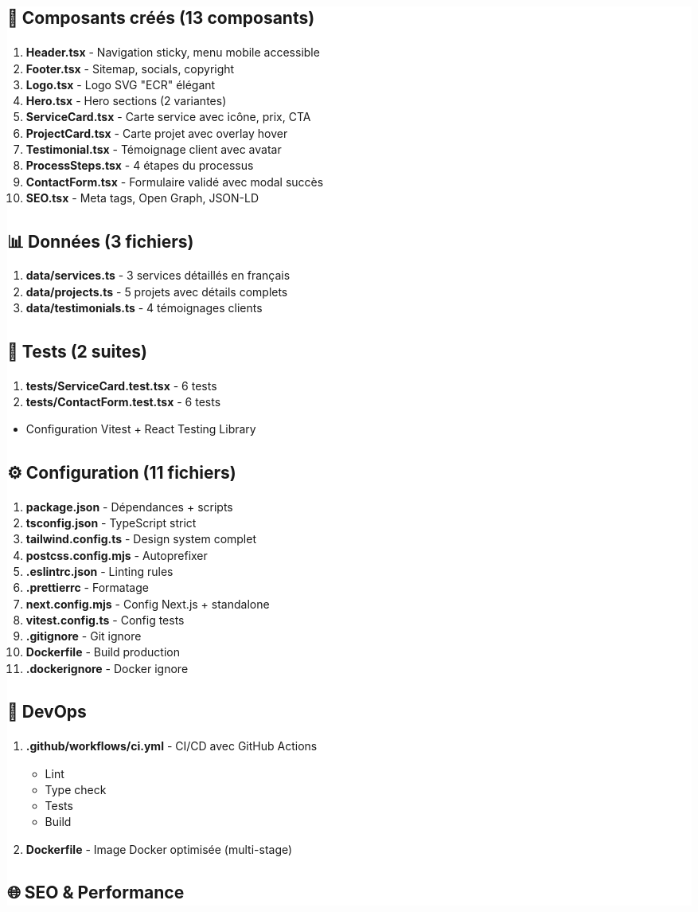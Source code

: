 ## 🧩 Composants créés (13 composants)

1. **Header.tsx** - Navigation sticky, menu mobile accessible
2. **Footer.tsx** - Sitemap, socials, copyright
3. **Logo.tsx** - Logo SVG "ECR" élégant
4. **Hero.tsx** - Hero sections (2 variantes)
5. **ServiceCard.tsx** - Carte service avec icône, prix, CTA
6. **ProjectCard.tsx** - Carte projet avec overlay hover
7. **Testimonial.tsx** - Témoignage client avec avatar
8. **ProcessSteps.tsx** - 4 étapes du processus
9. **ContactForm.tsx** - Formulaire validé avec modal succès
10. **SEO.tsx** - Meta tags, Open Graph, JSON-LD

## 📊 Données (3 fichiers)

1. **data/services.ts** - 3 services détaillés en français
2. **data/projects.ts** - 5 projets avec détails complets
3. **data/testimonials.ts** - 4 témoignages clients

## 🧪 Tests (2 suites)

1. **tests/ServiceCard.test.tsx** - 6 tests
2. **tests/ContactForm.test.tsx** - 6 tests
- Configuration Vitest + React Testing Library

## ⚙️ Configuration (11 fichiers)

1. **package.json** - Dépendances + scripts
2. **tsconfig.json** - TypeScript strict
3. **tailwind.config.ts** - Design system complet
4. **postcss.config.mjs** - Autoprefixer
5. **.eslintrc.json** - Linting rules
6. **.prettierrc** - Formatage
7. **next.config.mjs** - Config Next.js + standalone
8. **vitest.config.ts** - Config tests
9. **.gitignore** - Git ignore
10. **Dockerfile** - Build production
11. **.dockerignore** - Docker ignore

## 🚀 DevOps

1. **.github/workflows/ci.yml** - CI/CD avec GitHub Actions
   - Lint
   - Type check
   - Tests
   - Build

2. **Dockerfile** - Image Docker optimisée (multi-stage)

## 🌐 SEO & Performance
